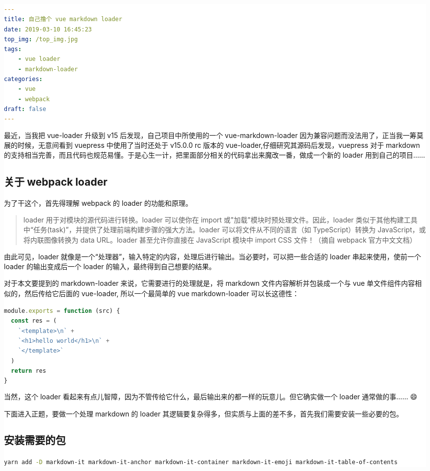 ```yaml
---
title: 自己撸个 vue markdown loader
date: 2019-03-10 16:45:23
top_img: /top_img.jpg
tags:
    - vue loader
    - markdown-loader
categories:
    - vue
    - webpack
draft: false
---
```


最近，当我把 vue-loader 升级到 v15 后发现，自己项目中所使用的一个 vue-markdown-loader 因为兼容问题而没法用了，正当我一筹莫展的时候，无意间看到 vuepress 中使用了当时还处于 v15.0.0 rc 版本的 vue-loader,仔细研究其源码后发现，vuepress 对于 markdown 的支持相当完善，而且代码也规范易懂。于是心生一计，把里面部分相关的代码拿出来魔改一番，做成一个新的 loader 用到自己的项目……

## 关于 webpack loader

为了干这个，首先得理解 webpack 的 loader 的功能和原理。

> loader 用于对模块的源代码进行转换。loader 可以使你在 import 或"加载"模块时预处理文件。因此，loader 类似于其他构建工具中“任务(task)”，并提供了处理前端构建步骤的强大方法。loader 可以将文件从不同的语言（如 TypeScript）转换为 JavaScript，或将内联图像转换为 data URL。loader 甚至允许你直接在 JavaScript 模块中 import CSS 文件！（摘自 webpack 官方中文文档）

由此可见，loader 就像是一个“处理器”，输入特定的内容，处理后进行输出。当必要时，可以把一些合适的 loader 串起来使用，使前一个 loader 的输出变成后一个 loader 的输入，最终得到自己想要的结果。

对于本文要提到的 markdown-loader 来说，它需要进行的处理就是，将 markdown 文件内容解析并包装成一个与 vue 单文件组件内容相似的，然后传给它后面的 vue-loader, 所以一个最简单的 vue markdown-loader 可以长这德性：

```js
module.exports = function (src) {
  const res = (
    `<template>\n` +
    `<h1>hello world</h1>\n` +
    `</template>`
  )
  return res
}
```

当然，这个 loader 看起来有点儿智障，因为不管传给它什么，最后输出来的都一样的玩意儿。但它确实做一个 loader 通常做的事…… :smile:

下面进入正题，要做一个处理 markdown 的 loader 其逻辑要复杂得多，但实质与上面的差不多，首先我们需要安装一些必要的包。

## 安装需要的包

```bash
yarn add -D markdown-it markdown-it-anchor markdown-it-container markdown-it-emoji markdown-it-table-of-contents
```
